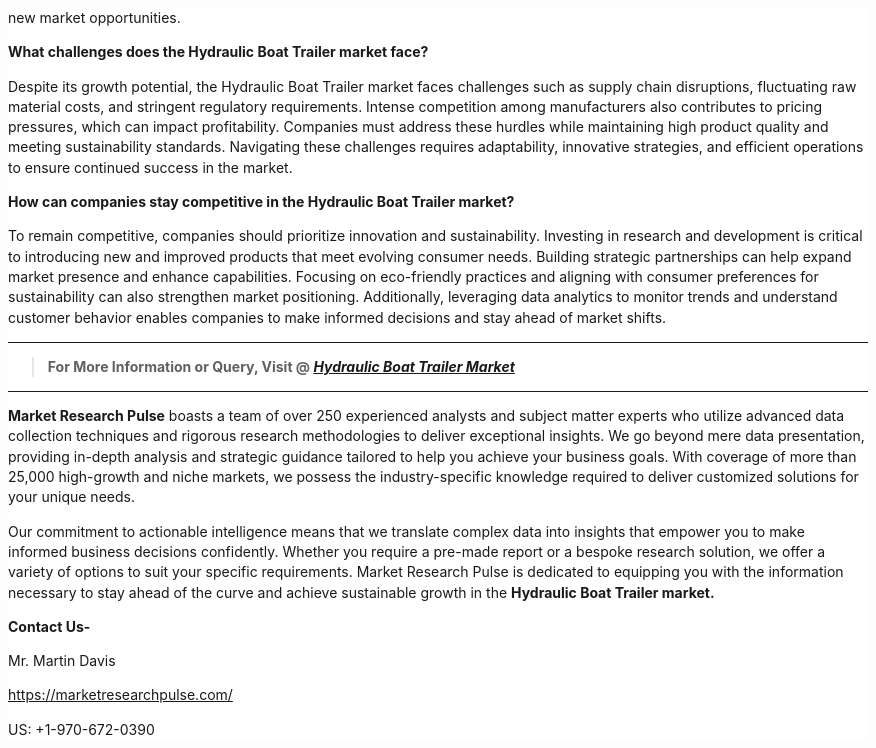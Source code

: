 new market opportunities.</p><p><strong>What challenges does the Hydraulic Boat Trailer market face?</strong></p><p>Despite its growth potential, the Hydraulic Boat Trailer market faces challenges such as supply chain disruptions, fluctuating raw material costs, and stringent regulatory requirements. Intense competition among manufacturers also contributes to pricing pressures, which can impact profitability. Companies must address these hurdles while maintaining high product quality and meeting sustainability standards. Navigating these challenges requires adaptability, innovative strategies, and efficient operations to ensure continued success in the market.</p><p><strong>How can companies stay competitive in the Hydraulic Boat Trailer market?</strong></p><p>To remain competitive, companies should prioritize innovation and sustainability. Investing in research and development is critical to introducing new and improved products that meet evolving consumer needs. Building strategic partnerships can help expand market presence and enhance capabilities. Focusing on eco-friendly practices and aligning with consumer preferences for sustainability can also strengthen market positioning. Additionally, leveraging data analytics to monitor trends and understand customer behavior enables companies to make informed decisions and stay ahead of market shifts.</p><hr /><blockquote><p><strong>For More Information or Query, Visit @&nbsp;<em><a href="https://marketresearchpulse.com/report/142203/hydraulic-boat-trailer-market?utm_source=Linkedin&utm_medium=052">Hydraulic Boat Trailer Market</a></em></strong></p></blockquote><hr /><p><strong>Market Research Pulse</strong> boasts a team of over 250 experienced analysts and subject matter experts who utilize advanced data collection techniques and rigorous research methodologies to deliver exceptional insights. We go beyond mere data presentation, providing in-depth analysis and strategic guidance tailored to help you achieve your business goals. With coverage of more than 25,000 high-growth and niche markets, we possess the industry-specific knowledge required to deliver customized solutions for your unique needs.</p><p>Our commitment to actionable intelligence means that we translate complex data into insights that empower you to make informed business decisions confidently. Whether you require a pre-made report or a bespoke research solution, we offer a variety of options to suit your specific requirements. Market Research Pulse is dedicated to equipping you with the information necessary to stay ahead of the curve and achieve sustainable growth in the <strong>Hydraulic Boat Trailer market.</strong></p><p><strong>Contact Us-</strong></p><p>Mr. Martin Davis</p><p>https://marketresearchpulse.com/</p><p>US: +1-970-672-0390</p>
